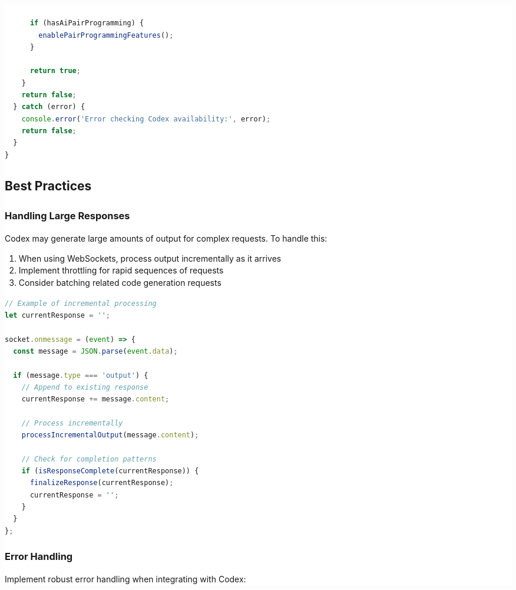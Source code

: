 ```javascript
      
      if (hasAiPairProgramming) {
        enablePairProgrammingFeatures();
      }
      
      return true;
    }
    return false;
  } catch (error) {
    console.error('Error checking Codex availability:', error);
    return false;
  }
}
```

## Best Practices

### Handling Large Responses

Codex may generate large amounts of output for complex requests. To handle this:

1. When using WebSockets, process output incrementally as it arrives
2. Implement throttling for rapid sequences of requests
3. Consider batching related code generation requests

```javascript
// Example of incremental processing
let currentResponse = '';

socket.onmessage = (event) => {
  const message = JSON.parse(event.data);
  
  if (message.type === 'output') {
    // Append to existing response
    currentResponse += message.content;
    
    // Process incrementally
    processIncrementalOutput(message.content);
    
    // Check for completion patterns
    if (isResponseComplete(currentResponse)) {
      finalizeResponse(currentResponse);
      currentResponse = '';
    }
  }
};
```

### Error Handling

Implement robust error handling when integrating with Codex:
